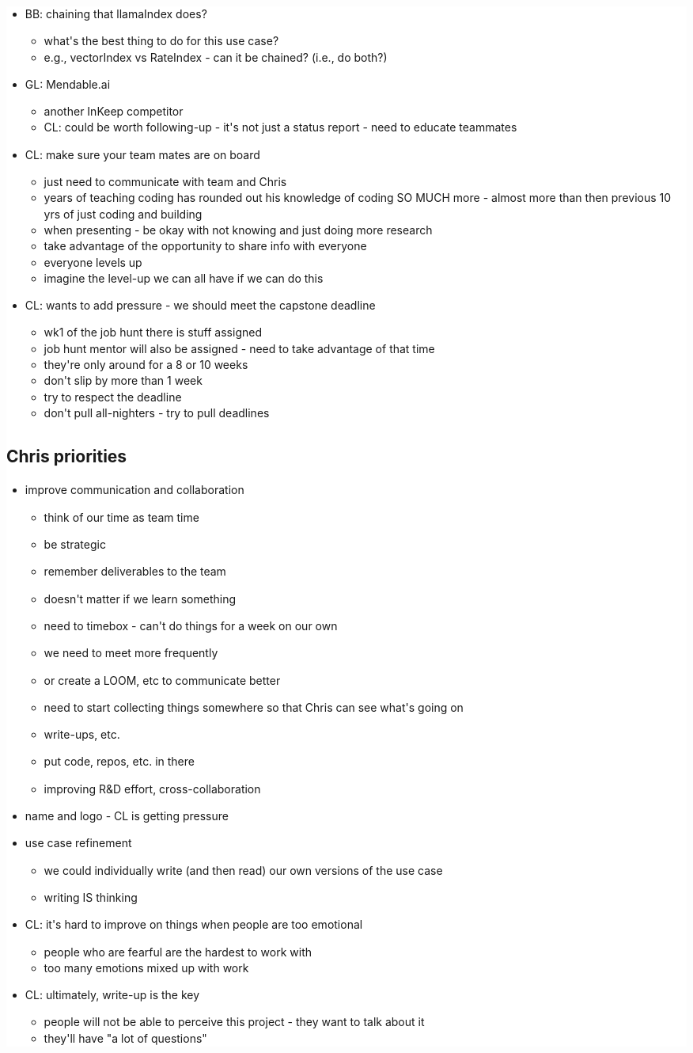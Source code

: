   - BB:  chaining that llamaIndex does?
    - what's the best thing to do for this use case?
    - e.g., vectorIndex vs RateIndex - can it be chained? (i.e., do both?)


- GL:  Mendable.ai
  - another InKeep competitor
  - CL:  could be worth following-up - it's not just a status report - need to educate teammates


- CL:  make sure your team mates are on board
  - just need to communicate with team and Chris
  - years of teaching coding has rounded out his knowledge of coding SO MUCH more - almost more than then previous 10 yrs of just coding and building
  - when presenting - be okay with not knowing and just doing more research
  - take advantage of the opportunity to share info with everyone
  - everyone levels up
  - imagine the level-up we can all have if we can do this


- CL:  wants to add pressure - we should meet the capstone deadline
  - wk1 of the job hunt there is stuff assigned
  - job hunt mentor will also be assigned - need to take advantage of that time
  - they're only around for a 8 or 10 weeks
  - don't slip by more than 1 week
  - try to respect the deadline
  - don't pull all-nighters - try to pull deadlines



## Chris priorities
- improve communication and collaboration
  - think of our time as team time
  - be strategic
  - remember deliverables to the team
  - doesn't matter if we learn something
  - need to timebox - can't do things for a week on our own

  - we need to meet more frequently
  - or create a LOOM, etc to communicate better

  - need to start collecting things somewhere so that Chris can see what's going on
  - write-ups, etc.
  - put code, repos, etc. in there

  - improving R&D effort, cross-collaboration


- name and logo - CL is getting pressure

- use case refinement
  - we could individually write (and then read) our own versions of the use case

  - writing IS thinking

- CL:  it's hard to improve on things when people are too emotional
  - people who are fearful are the hardest to work with
  - too many emotions mixed up with work


- CL: ultimately, write-up is the key
  - people will not be able to perceive this project - they want to talk about it
  - they'll have "a lot of questions"

